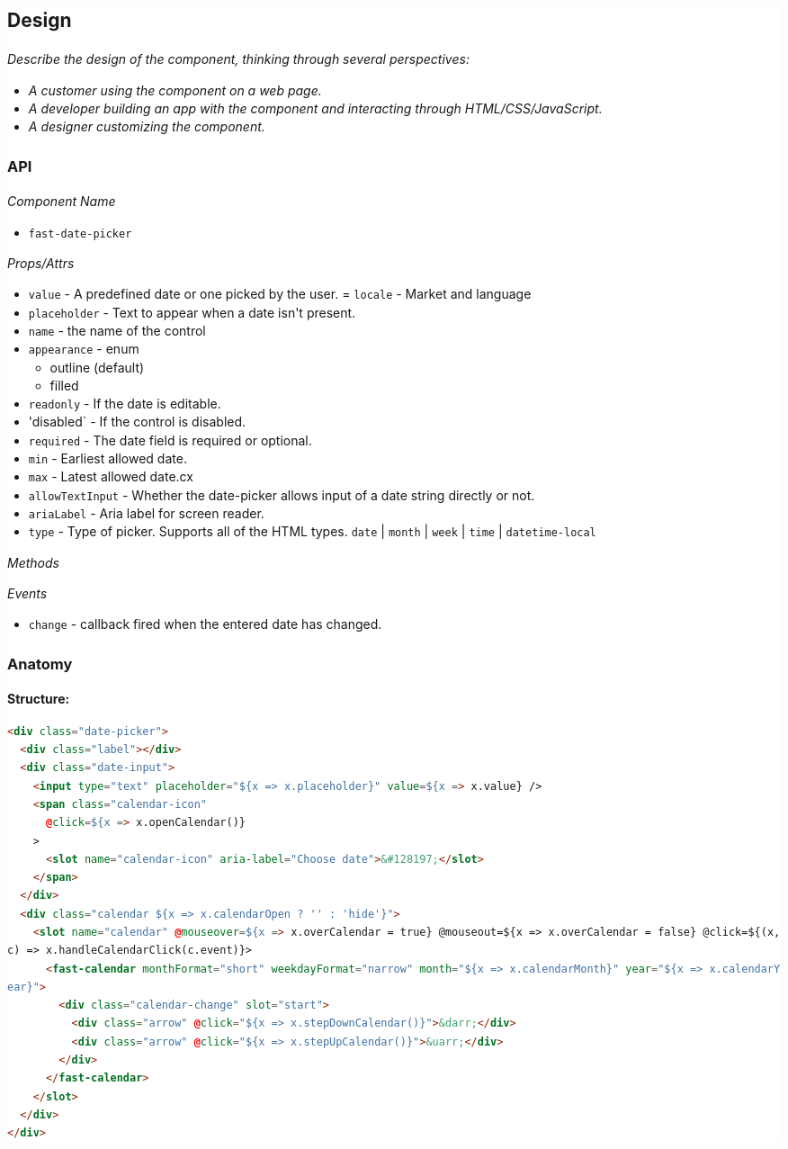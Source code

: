 
## Design

*Describe the design of the component, thinking through several perspectives:*

- *A customer using the component on a web page.*
- *A developer building an app with the component and interacting through HTML/CSS/JavaScript.*
- *A designer customizing the component.*

### API
*Component Name*
- `fast-date-picker`

*Props/Attrs*
- `value` - A predefined date or one picked by the user.
= `locale` - Market and language
- `placeholder` - Text to appear when a date isn't present.
- `name` - the name of the control
- `appearance` - enum
    - outline (default)
    - filled
- `readonly` - If the date is editable.
- 'disabled` - If the control is disabled.
- `required` - The date field is required or optional.
- `min` - Earliest allowed date.
- `max` - Latest allowed date.cx
- `allowTextInput` - Whether the date-picker allows input of a date string directly or not.
- `ariaLabel` - Aria label for screen reader.
- `type` - Type of picker. Supports all of the HTML types. `date` | `month` | `week` | `time` | `datetime-local`

*Methods*


*Events*

- `change` - callback fired when the entered date has changed.

### Anatomy 

**Structure:**

```html
<div class="date-picker">
  <div class="label"></div>
  <div class="date-input">
    <input type="text" placeholder="${x => x.placeholder}" value=${x => x.value} />
    <span class="calendar-icon"
      @click=${x => x.openCalendar()}
    >
      <slot name="calendar-icon" aria-label="Choose date">&#128197;</slot>
    </span>
  </div>
  <div class="calendar ${x => x.calendarOpen ? '' : 'hide'}">
    <slot name="calendar" @mouseover=${x => x.overCalendar = true} @mouseout=${x => x.overCalendar = false} @click=${(x, c) => x.handleCalendarClick(c.event)}>
      <fast-calendar monthFormat="short" weekdayFormat="narrow" month="${x => x.calendarMonth}" year="${x => x.calendarYear}">
        <div class="calendar-change" slot="start">
          <div class="arrow" @click="${x => x.stepDownCalendar()}">&darr;</div>
          <div class="arrow" @click="${x => x.stepUpCalendar()}">&uarr;</div>
        </div>
      </fast-calendar>
    </slot>
  </div>
</div>
```